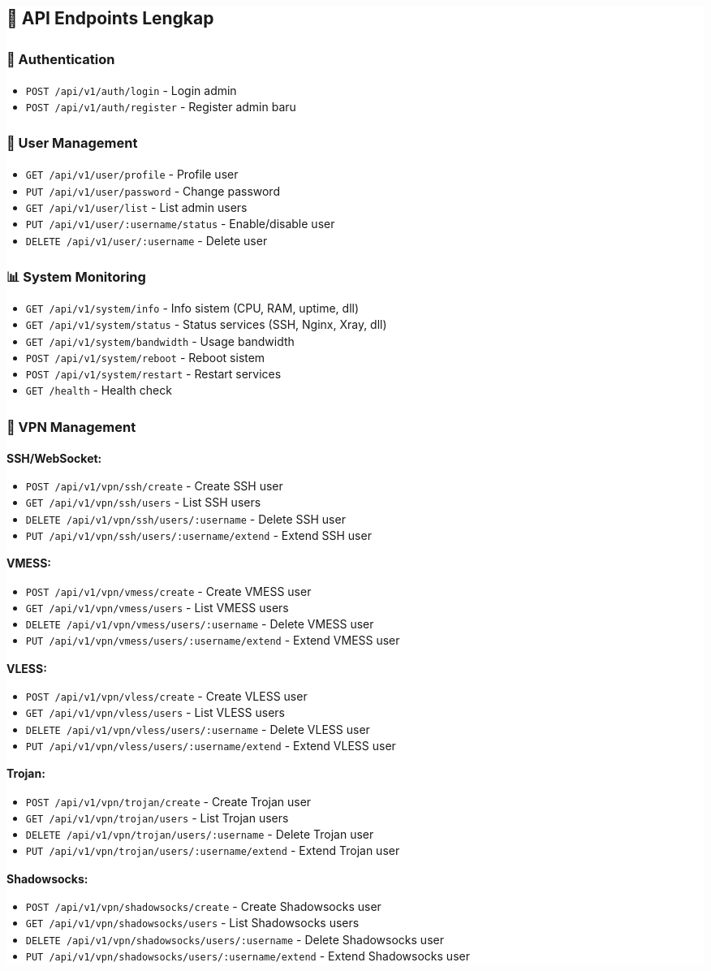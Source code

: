 
## 📡 **API Endpoints Lengkap**

### **🔐 Authentication**
- `POST /api/v1/auth/login` - Login admin
- `POST /api/v1/auth/register` - Register admin baru

### **👤 User Management**
- `GET /api/v1/user/profile` - Profile user
- `PUT /api/v1/user/password` - Change password
- `GET /api/v1/user/list` - List admin users
- `PUT /api/v1/user/:username/status` - Enable/disable user
- `DELETE /api/v1/user/:username` - Delete user

### **📊 System Monitoring**
- `GET /api/v1/system/info` - Info sistem (CPU, RAM, uptime, dll)
- `GET /api/v1/system/status` - Status services (SSH, Nginx, Xray, dll)
- `GET /api/v1/system/bandwidth` - Usage bandwidth
- `POST /api/v1/system/reboot` - Reboot sistem
- `POST /api/v1/system/restart` - Restart services
- `GET /health` - Health check

### **🔧 VPN Management**

**SSH/WebSocket:**
- `POST /api/v1/vpn/ssh/create` - Create SSH user
- `GET /api/v1/vpn/ssh/users` - List SSH users
- `DELETE /api/v1/vpn/ssh/users/:username` - Delete SSH user
- `PUT /api/v1/vpn/ssh/users/:username/extend` - Extend SSH user

**VMESS:**
- `POST /api/v1/vpn/vmess/create` - Create VMESS user
- `GET /api/v1/vpn/vmess/users` - List VMESS users
- `DELETE /api/v1/vpn/vmess/users/:username` - Delete VMESS user
- `PUT /api/v1/vpn/vmess/users/:username/extend` - Extend VMESS user

**VLESS:**
- `POST /api/v1/vpn/vless/create` - Create VLESS user
- `GET /api/v1/vpn/vless/users` - List VLESS users
- `DELETE /api/v1/vpn/vless/users/:username` - Delete VLESS user
- `PUT /api/v1/vpn/vless/users/:username/extend` - Extend VLESS user

**Trojan:**
- `POST /api/v1/vpn/trojan/create` - Create Trojan user
- `GET /api/v1/vpn/trojan/users` - List Trojan users
- `DELETE /api/v1/vpn/trojan/users/:username` - Delete Trojan user
- `PUT /api/v1/vpn/trojan/users/:username/extend` - Extend Trojan user

**Shadowsocks:**
- `POST /api/v1/vpn/shadowsocks/create` - Create Shadowsocks user
- `GET /api/v1/vpn/shadowsocks/users` - List Shadowsocks users
- `DELETE /api/v1/vpn/shadowsocks/users/:username` - Delete Shadowsocks user
- `PUT /api/v1/vpn/shadowsocks/users/:username/extend` - Extend Shadowsocks user
